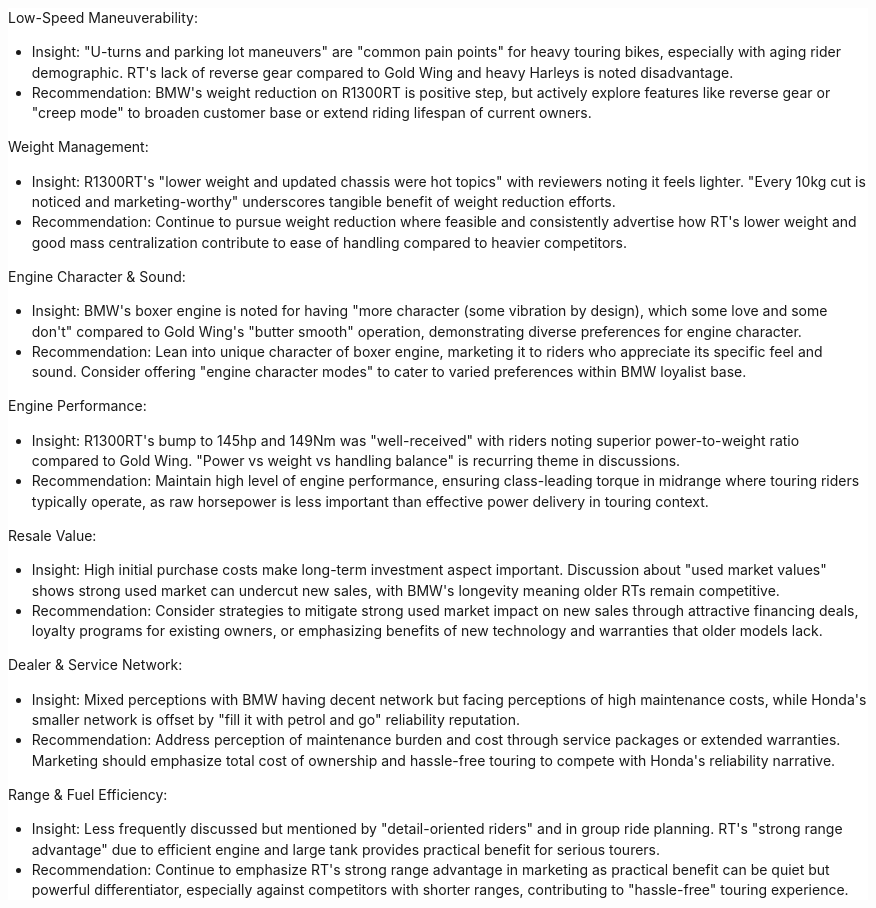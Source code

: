 Low-Speed Maneuverability:
- Insight: "U-turns and parking lot maneuvers" are "common pain points" for heavy touring bikes, especially with aging rider demographic. RT's lack of reverse gear compared to Gold Wing and heavy Harleys is noted disadvantage.
- Recommendation: BMW's weight reduction on R1300RT is positive step, but actively explore features like reverse gear or "creep mode" to broaden customer base or extend riding lifespan of current owners.

Weight Management:
- Insight: R1300RT's "lower weight and updated chassis were hot topics" with reviewers noting it feels lighter. "Every 10kg cut is noticed and marketing-worthy" underscores tangible benefit of weight reduction efforts.
- Recommendation: Continue to pursue weight reduction where feasible and consistently advertise how RT's lower weight and good mass centralization contribute to ease of handling compared to heavier competitors.

Engine Character & Sound:
- Insight: BMW's boxer engine is noted for having "more character (some vibration by design), which some love and some don't" compared to Gold Wing's "butter smooth" operation, demonstrating diverse preferences for engine character.
- Recommendation: Lean into unique character of boxer engine, marketing it to riders who appreciate its specific feel and sound. Consider offering "engine character modes" to cater to varied preferences within BMW loyalist base.

Engine Performance:
- Insight: R1300RT's bump to 145hp and 149Nm was "well-received" with riders noting superior power-to-weight ratio compared to Gold Wing. "Power vs weight vs handling balance" is recurring theme in discussions.
- Recommendation: Maintain high level of engine performance, ensuring class-leading torque in midrange where touring riders typically operate, as raw horsepower is less important than effective power delivery in touring context.

Resale Value:
- Insight: High initial purchase costs make long-term investment aspect important. Discussion about "used market values" shows strong used market can undercut new sales, with BMW's longevity meaning older RTs remain competitive.
- Recommendation: Consider strategies to mitigate strong used market impact on new sales through attractive financing deals, loyalty programs for existing owners, or emphasizing benefits of new technology and warranties that older models lack.

Dealer & Service Network:
- Insight: Mixed perceptions with BMW having decent network but facing perceptions of high maintenance costs, while Honda's smaller network is offset by "fill it with petrol and go" reliability reputation.
- Recommendation: Address perception of maintenance burden and cost through service packages or extended warranties. Marketing should emphasize total cost of ownership and hassle-free touring to compete with Honda's reliability narrative.

Range & Fuel Efficiency:
- Insight: Less frequently discussed but mentioned by "detail-oriented riders" and in group ride planning. RT's "strong range advantage" due to efficient engine and large tank provides practical benefit for serious tourers.
- Recommendation: Continue to emphasize RT's strong range advantage in marketing as practical benefit can be quiet but powerful differentiator, especially against competitors with shorter ranges, contributing to "hassle-free" touring experience.
